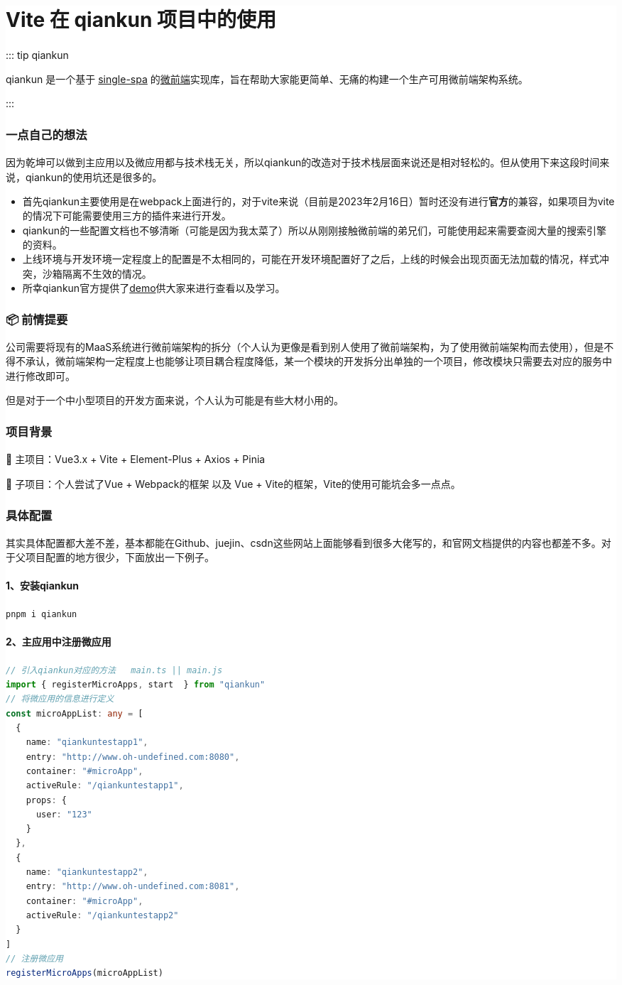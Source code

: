 # Vite 在 qiankun 项目中的使用

::: tip qiankun

qiankun 是一个基于 [single-spa](https://github.com/CanopyTax/single-spa) 的[微前端](https://micro-frontends.org/)实现库，旨在帮助大家能更简单、无痛的构建一个生产可用微前端架构系统。

:::

### 一点自己的想法

因为乾坤可以做到主应用以及微应用都与技术栈无关，所以qiankun的改造对于技术栈层面来说还是相对轻松的。但从使用下来这段时间来说，qiankun的使用坑还是很多的。

- 首先qiankun主要使用是在webpack上面进行的，对于vite来说（目前是2023年2月16日）暂时还没有进行**官方**的兼容，如果项目为vite的情况下可能需要使用三方的插件来进行开发。
- qiankun的一些配置文档也不够清晰（可能是因为我太菜了）所以从刚刚接触微前端的弟兄们，可能使用起来需要查阅大量的搜索引擎的资料。
- 上线环境与开发环境一定程度上的配置是不太相同的，可能在开发环境配置好了之后，上线的时候会出现页面无法加载的情况，样式冲突，沙箱隔离不生效的情况。
- 所幸qiankun官方提供了[demo](https://github.com/umijs/qiankun)供大家来进行查看以及学习。

### 📦 前情提要

公司需要将现有的MaaS系统进行微前端架构的拆分（个人认为更像是看到别人使用了微前端架构，为了使用微前端架构而去使用），但是不得不承认，微前端架构一定程度上也能够让项目耦合程度降低，某一个模块的开发拆分出单独的一个项目，修改模块只需要去对应的服务中进行修改即可。

但是对于一个中小型项目的开发方面来说，个人认为可能是有些大材小用的。

### 项目背景

🔧 主项目：Vue3.x + Vite + Element-Plus + Axios + Pinia

🔨 子项目：个人尝试了Vue + Webpack的框架 以及 Vue + Vite的框架，Vite的使用可能坑会多一点点。

### 具体配置

其实具体配置都大差不差，基本都能在Github、juejin、csdn这些网站上面能够看到很多大佬写的，和官网文档提供的内容也都差不多。对于父项目配置的地方很少，下面放出一下例子。

#### 1、安装qiankun

```sh
pnpm i qiankun
```

#### 2、主应用中注册微应用

```ts
// 引入qiankun对应的方法   main.ts || main.js
import { registerMicroApps, start  } from "qiankun"
// 将微应用的信息进行定义
const microAppList: any = [
  {
    name: "qiankuntestapp1",
    entry: "http://www.oh-undefined.com:8080",
    container: "#microApp",
    activeRule: "/qiankuntestapp1",
    props: {
      user: "123"
    }
  },
  {
    name: "qiankuntestapp2",
    entry: "http://www.oh-undefined.com:8081",
    container: "#microApp",
    activeRule: "/qiankuntestapp2"
  }
]
// 注册微应用
registerMicroApps(microAppList)
```